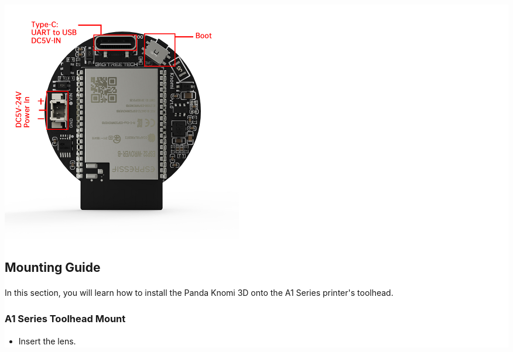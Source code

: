 <img src=img/PandaKnomi3D/port.jpg width="400"/>


## Mounting Guide

In this section, you will learn how to install the Panda Knomi 3D onto the A1 Series printer's toolhead.

### A1 Series Toolhead Mount

* Insert the lens.
